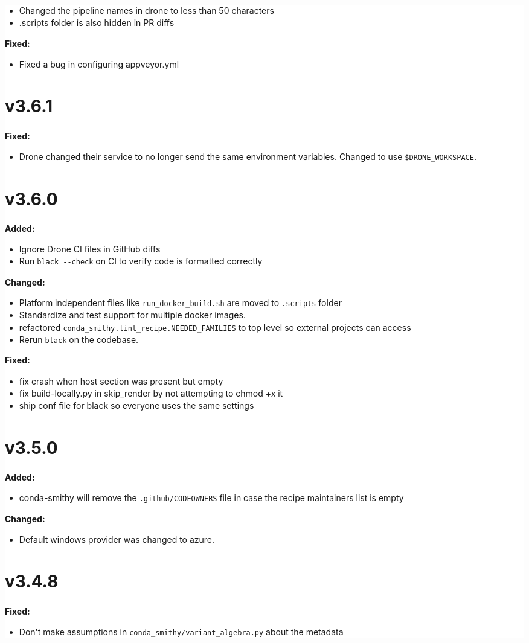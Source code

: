 * Changed the pipeline names in drone to less than 50 characters
* .scripts folder is also hidden in PR diffs

**Fixed:**

* Fixed a bug in configuring appveyor.yml



v3.6.1
====================

**Fixed:**

* Drone changed their service to no longer send the same environment variables. Changed to use ``$DRONE_WORKSPACE``.



v3.6.0
====================

**Added:**

* Ignore Drone CI files in GitHub diffs
* Run ``black --check`` on CI to verify code is formatted correctly

**Changed:**

* Platform independent files like `run_docker_build.sh` are moved to `.scripts` folder
* Standardize and test support for multiple docker images.
* refactored ``conda_smithy.lint_recipe.NEEDED_FAMILIES`` to top level so external projects can access
* Rerun ``black`` on the codebase.

**Fixed:**

* fix crash when host section was present but empty
* fix build-locally.py in skip_render by not attempting to chmod +x it
* ship conf file for black so everyone uses the same settings



v3.5.0
====================

**Added:**

* conda-smithy will remove the ``.github/CODEOWNERS`` file in case the recipe
  maintainers list is empty

**Changed:**

* Default windows provider was changed to azure.



v3.4.8
====================

**Fixed:**

* Don't make assumptions in ``conda_smithy/variant_algebra.py`` about the metadata
